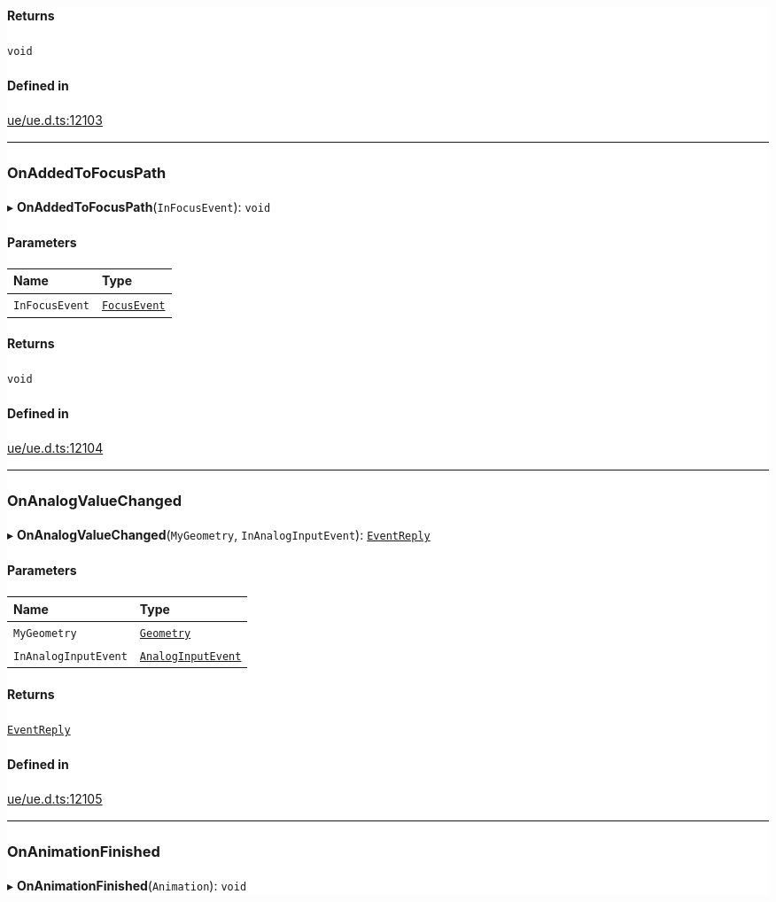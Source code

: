 #### Returns

`void`

#### Defined in

[ue/ue.d.ts:12103](https://github.com/YugMetaverse/yug_typings/blob/25cad34/ue/ue.d.ts#L12103)

___

### OnAddedToFocusPath

▸ **OnAddedToFocusPath**(`InFocusEvent`): `void`

#### Parameters

| Name | Type |
| :------ | :------ |
| `InFocusEvent` | [`FocusEvent`](ue_ue.FocusEvent.md) |

#### Returns

`void`

#### Defined in

[ue/ue.d.ts:12104](https://github.com/YugMetaverse/yug_typings/blob/25cad34/ue/ue.d.ts#L12104)

___

### OnAnalogValueChanged

▸ **OnAnalogValueChanged**(`MyGeometry`, `InAnalogInputEvent`): [`EventReply`](ue_ue.EventReply.md)

#### Parameters

| Name | Type |
| :------ | :------ |
| `MyGeometry` | [`Geometry`](ue_ue.Geometry.md) |
| `InAnalogInputEvent` | [`AnalogInputEvent`](ue_ue.AnalogInputEvent.md) |

#### Returns

[`EventReply`](ue_ue.EventReply.md)

#### Defined in

[ue/ue.d.ts:12105](https://github.com/YugMetaverse/yug_typings/blob/25cad34/ue/ue.d.ts#L12105)

___

### OnAnimationFinished

▸ **OnAnimationFinished**(`Animation`): `void`
